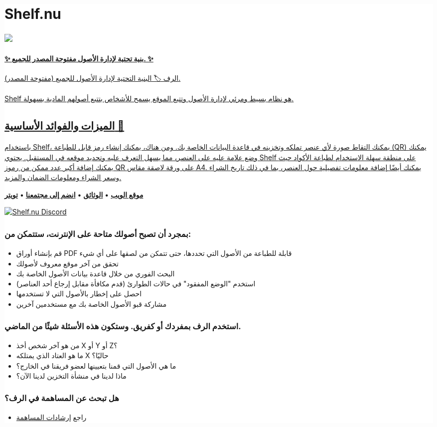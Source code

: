 # Shelf.nu

<a href="https://www.shelf.nu/" target="_blank">
<img width="100%" src="./public/static/images/readme-cover.jpg" />
</أ>
<h4 محاذاة = "المركز">
✨ بنية تحتية لإدارة الأصول مفتوحة المصدر للجميع. ✨
</h4>
<p محاذاة = "المركز">
الرف 🏷️ البنية التحتية لإدارة الأصول للجميع (مفتوحة المصدر).<br/> <br/>
Shelf هو نظام بسيط ومرئي لإدارة الأصول وتتبع الموقع يسمح للأشخاص بتتبع أصولهم المادية بسهولة.
</ص>

## الميزات والفوائد الأساسية 💫

باستخدام Shelf، يمكنك التقاط صورة لأي عنصر تملكه وتخزينه في قاعدة البيانات الخاصة بك. ومن هناك، يمكنك إنشاء رمز قابل للطباعة (QR) يمكنك وضع علامة عليه على العنصر، مما يسهل التعرف عليه وتحديد موقعه في المستقبل. يحتوي Shelf على منطقة سهلة الاستخدام لطباعة الأكواد حيث يمكنك إضافة أكبر عدد ممكن من رموز QR على ورقة لاصقة مقاس A4. يمكنك أيضًا إضافة معلومات تفصيلية حول العنصر، بما في ذلك تاريخ الشراء وسعر الشراء ومعلومات الضمان والمزيد.

<div محاذاة = "يسار">

<p محاذاة = "المركز">
     <a href="https://www.shelf.nu/?ref=github" target="_blank"><b>موقع الويب</b></a> •
     <a href="https://github.com/Shelf-nu/shelf.nu/tree/main/docs" target="_blank"><b>الوثائق</b></a> •
     <a href="https://discord.gg/gdPMsSzqCS" target="_blank"><b>انضم إلى مجتمعنا</b></a> •
     <a href="https://twitter.com/ShelfQR/?ref=github" target="_blank"><b>تويتر</b></a>
</ص>

<div محاذاة = "المركز">
    
[![Shelf.nu Discord](https://dcbadge.vercel.app/api/server/gdPMsSzqCS)](https://discord.gg/gdPMsSzqCS)

</div>

### بمجرد أن تصبح أصولك متاحة على الإنترنت، ستتمكن من:

- قم بإنشاء أوراق PDF قابلة للطباعة من الأصول التي تحددها، حتى تتمكن من لصقها على أي شيء
- تحقق من آخر موقع معروف لأصولك
- البحث الفوري من خلال قاعدة بيانات الأصول الخاصة بك
- استخدم "الوضع المفقود" في حالات الطوارئ (قدم مكافأة مقابل إرجاع أحد العناصر)
- احصل على إخطار بالأصول التي لا تستخدمها
- مشاركة قبو الأصول الخاصة بك مع مستخدمين آخرين

### استخدم الرف بمفردك أو كفريق. وستكون هذه الأسئلة شيئًا من الماضي.

- من هو آخر شخص أخذ X أو Y أو Z؟
- ما هو العتاد الذي يمتلكه X حاليًا؟
- ما هي الأصول التي قمنا بتعيينها لعضو فريقنا في الخارج؟
- ماذا لدينا في منشأة التخزين لدينا الآن؟

### هل تبحث عن المساهمة في الرف؟

- راجع [إرشادات المساهمة](./CONTRIBUTING.md)
